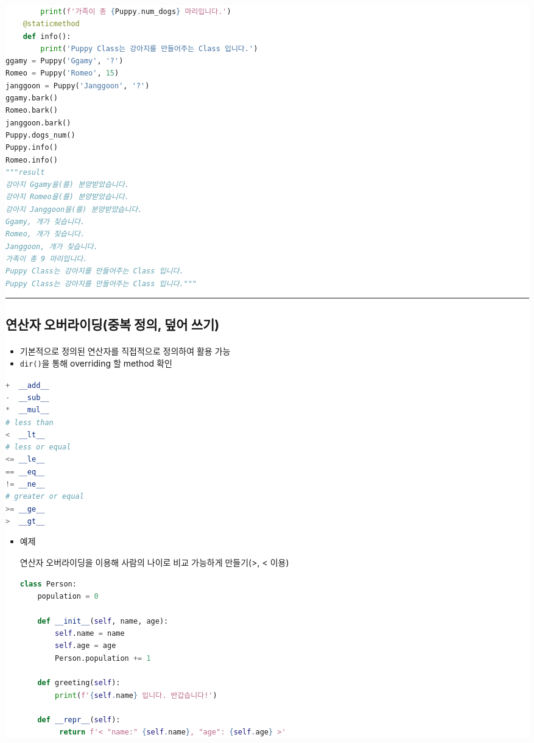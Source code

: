   ```python
          print(f'가족이 총 {Puppy.num_dogs} 마리입니다.')
      @staticmethod
      def info():
          print('Puppy Class는 강아지를 만들어주는 Class 입니다.')
  ggamy = Puppy('Ggamy', '?')
  Romeo = Puppy('Romeo', 15)
  janggoon = Puppy('Janggoon', '?')
  ggamy.bark()
  Romeo.bark()
  janggoon.bark()
  Puppy.dogs_num()
  Puppy.info()
  Romeo.info()
  """result
  강아지 Ggamy을(를) 분양받았습니다.
  강아지 Romeo을(를) 분양받았습니다.
  강아지 Janggoon을(를) 분양받았습니다.
  Ggamy, 개가 짖습니다.
  Romeo, 개가 짖습니다.
  Janggoon, 개가 짖습니다.
  가족이 총 9 마리입니다.
  Puppy Class는 강아지를 만들어주는 Class 입니다.
  Puppy Class는 강아지를 만들어주는 Class 입니다."""
  ```

  ------

## 연산자 오버라이딩(중복 정의, 덮어 쓰기)

- 기본적으로 정의된 연산자를 직접적으로 정의하여 활용 가능
- `dir()`을 통해 overriding 할 method 확인

```python
+  __add__   
-  __sub__
*  __mul__
# less than
<  __lt__
# less or equal
<= __le__
== __eq__
!= __ne__
# greater or equal
>= __ge__
>  __gt__
```

- 예제

  연산자 오버라이딩을 이용해 사람의 나이로 비교 가능하게 만들기(>, < 이용)

  ```python
  class Person:
      population = 0
      
      def __init__(self, name, age):
          self.name = name
          self.age = age
          Person.population += 1
          
      def greeting(self):
          print(f'{self.name} 입니다. 반갑습니다!')
          
      def __repr__(self):
           return f'< "name:" {self.name}, "age": {self.age} >'
  ```